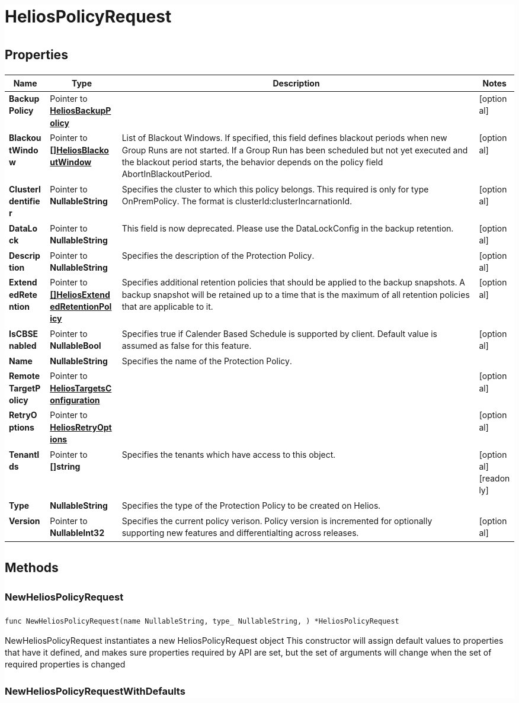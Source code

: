 # HeliosPolicyRequest

## Properties

Name | Type | Description | Notes
------------ | ------------- | ------------- | -------------
**BackupPolicy** | Pointer to [**HeliosBackupPolicy**](HeliosBackupPolicy.md) |  | [optional] 
**BlackoutWindow** | Pointer to [**[]HeliosBlackoutWindow**](HeliosBlackoutWindow.md) | List of Blackout Windows. If specified, this field defines blackout periods when new Group Runs are not started. If a Group Run has been scheduled but not yet executed and the blackout period starts, the behavior depends on the policy field AbortInBlackoutPeriod. | [optional] 
**ClusterIdentifier** | Pointer to **NullableString** | Specifies the cluster to which this policy belongs. This required is only for type OnPremPolicy. The format is clusterId:clusterIncarnationId. | [optional] 
**DataLock** | Pointer to **NullableString** | This field is now deprecated. Please use the DataLockConfig in the backup retention. | [optional] 
**Description** | Pointer to **NullableString** | Specifies the description of the Protection Policy. | [optional] 
**ExtendedRetention** | Pointer to [**[]HeliosExtendedRetentionPolicy**](HeliosExtendedRetentionPolicy.md) | Specifies additional retention policies that should be applied to the backup snapshots. A backup snapshot will be retained up to a time that is the maximum of all retention policies that are applicable to it. | [optional] 
**IsCBSEnabled** | Pointer to **NullableBool** | Specifies true if Calender Based Schedule is supported by client. Default value is assumed as false for this feature. | [optional] 
**Name** | **NullableString** | Specifies the name of the Protection Policy. | 
**RemoteTargetPolicy** | Pointer to [**HeliosTargetsConfiguration**](HeliosTargetsConfiguration.md) |  | [optional] 
**RetryOptions** | Pointer to [**HeliosRetryOptions**](HeliosRetryOptions.md) |  | [optional] 
**TenantIds** | Pointer to **[]string** | Specifies the tenants which have access to this object. | [optional] [readonly] 
**Type** | **NullableString** | Specifies the type of the Protection Policy to be created on Helios. | 
**Version** | Pointer to **NullableInt32** | Specifies the current policy verison. Policy version is incremented for optionally supporting new features and differentialting across releases. | [optional] 

## Methods

### NewHeliosPolicyRequest

`func NewHeliosPolicyRequest(name NullableString, type_ NullableString, ) *HeliosPolicyRequest`

NewHeliosPolicyRequest instantiates a new HeliosPolicyRequest object
This constructor will assign default values to properties that have it defined,
and makes sure properties required by API are set, but the set of arguments
will change when the set of required properties is changed

### NewHeliosPolicyRequestWithDefaults
